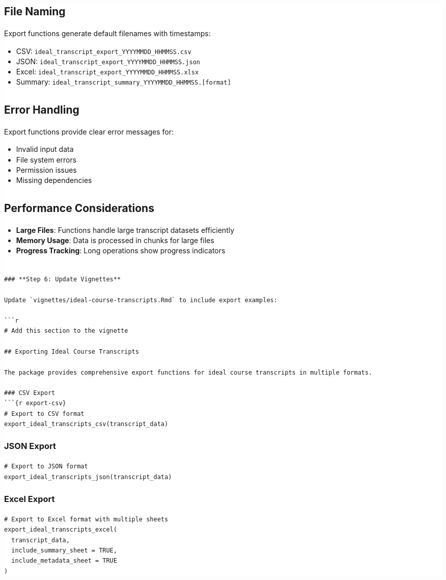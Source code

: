 ## File Naming

Export functions generate default filenames with timestamps:
- CSV: `ideal_transcript_export_YYYYMMDD_HHMMSS.csv`
- JSON: `ideal_transcript_export_YYYYMMDD_HHMMSS.json`
- Excel: `ideal_transcript_export_YYYYMMDD_HHMMSS.xlsx`
- Summary: `ideal_transcript_summary_YYYYMMDD_HHMMSS.[format]`

## Error Handling

Export functions provide clear error messages for:
- Invalid input data
- File system errors
- Permission issues
- Missing dependencies

## Performance Considerations

- **Large Files**: Functions handle large transcript datasets efficiently
- **Memory Usage**: Data is processed in chunks for large files
- **Progress Tracking**: Long operations show progress indicators
```

### **Step 6: Update Vignettes**

Update `vignettes/ideal-course-transcripts.Rmd` to include export examples:

```r
# Add this section to the vignette

## Exporting Ideal Course Transcripts

The package provides comprehensive export functions for ideal course transcripts in multiple formats.

### CSV Export
```{r export-csv}
# Export to CSV format
export_ideal_transcripts_csv(transcript_data)
```

### JSON Export
```{r export-json}
# Export to JSON format
export_ideal_transcripts_json(transcript_data)
```

### Excel Export
```{r export-excel}
# Export to Excel format with multiple sheets
export_ideal_transcripts_excel(
  transcript_data,
  include_summary_sheet = TRUE,
  include_metadata_sheet = TRUE
)
```
